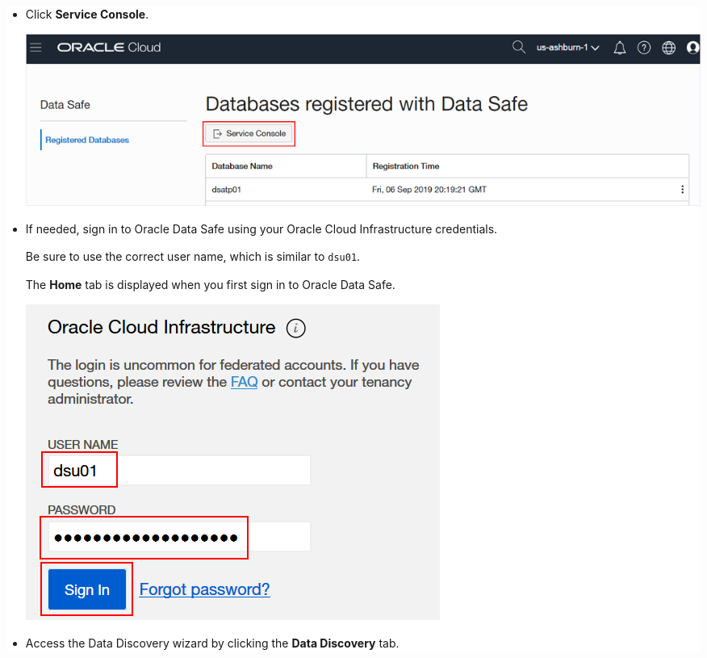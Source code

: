 - Click **Service Console**.

    ![](images/click-service-console.png)

- If needed, sign in to Oracle Data Safe using your Oracle Cloud Infrastructure credentials.

  Be sure to use the correct user name, which is similar to `dsu01`.

  The **Home** tab is displayed when you first sign in to Oracle Data Safe.

  ![](images/oci-sign-in.png)


- Access the Data Discovery wizard by clicking the **Data Discovery** tab.
